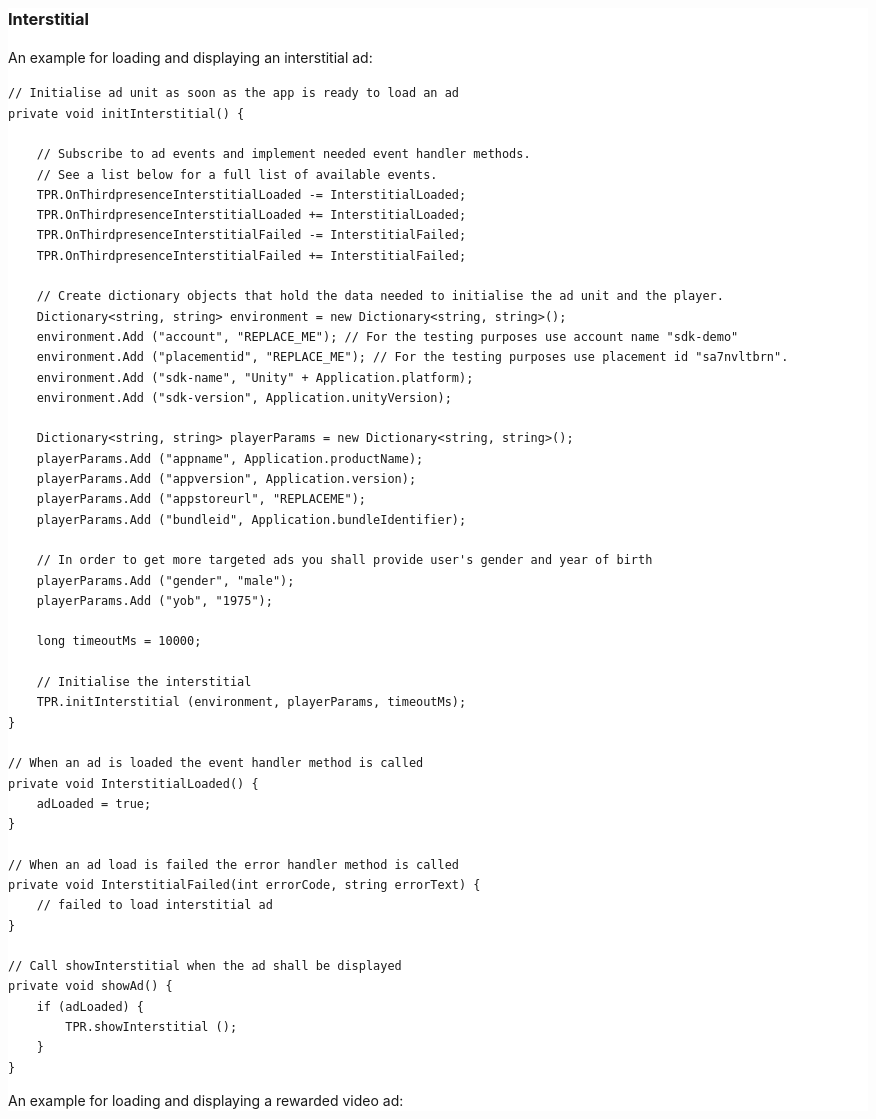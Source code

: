 ### Interstitial

An example for loading and displaying an interstitial ad:
``` 
// Initialise ad unit as soon as the app is ready to load an ad
private void initInterstitial() {

    // Subscribe to ad events and implement needed event handler methods.
    // See a list below for a full list of available events.
    TPR.OnThirdpresenceInterstitialLoaded -= InterstitialLoaded;
    TPR.OnThirdpresenceInterstitialLoaded += InterstitialLoaded;
    TPR.OnThirdpresenceInterstitialFailed -= InterstitialFailed;
    TPR.OnThirdpresenceInterstitialFailed += InterstitialFailed;

    // Create dictionary objects that hold the data needed to initialise the ad unit and the player.
    Dictionary<string, string> environment = new Dictionary<string, string>();
    environment.Add ("account", "REPLACE_ME"); // For the testing purposes use account name "sdk-demo" 
    environment.Add ("placementid", "REPLACE_ME"); // For the testing purposes use placement id "sa7nvltbrn". 
    environment.Add ("sdk-name", "Unity" + Application.platform);
    environment.Add ("sdk-version", Application.unityVersion);

    Dictionary<string, string> playerParams = new Dictionary<string, string>();
    playerParams.Add ("appname", Application.productName);
    playerParams.Add ("appversion", Application.version);
    playerParams.Add ("appstoreurl", "REPLACEME");
    playerParams.Add ("bundleid", Application.bundleIdentifier);

    // In order to get more targeted ads you shall provide user's gender and year of birth
    playerParams.Add ("gender", "male");
    playerParams.Add ("yob", "1975");

    long timeoutMs = 10000;

    // Initialise the interstitial
    TPR.initInterstitial (environment, playerParams, timeoutMs);
}	

// When an ad is loaded the event handler method is called
private void InterstitialLoaded() {
    adLoaded = true;
}

// When an ad load is failed the error handler method is called
private void InterstitialFailed(int errorCode, string errorText) {
    // failed to load interstitial ad
}

// Call showInterstitial when the ad shall be displayed 
private void showAd() {
    if (adLoaded) {
        TPR.showInterstitial ();
    }
}
```
An example for loading and displaying a rewarded video ad:
